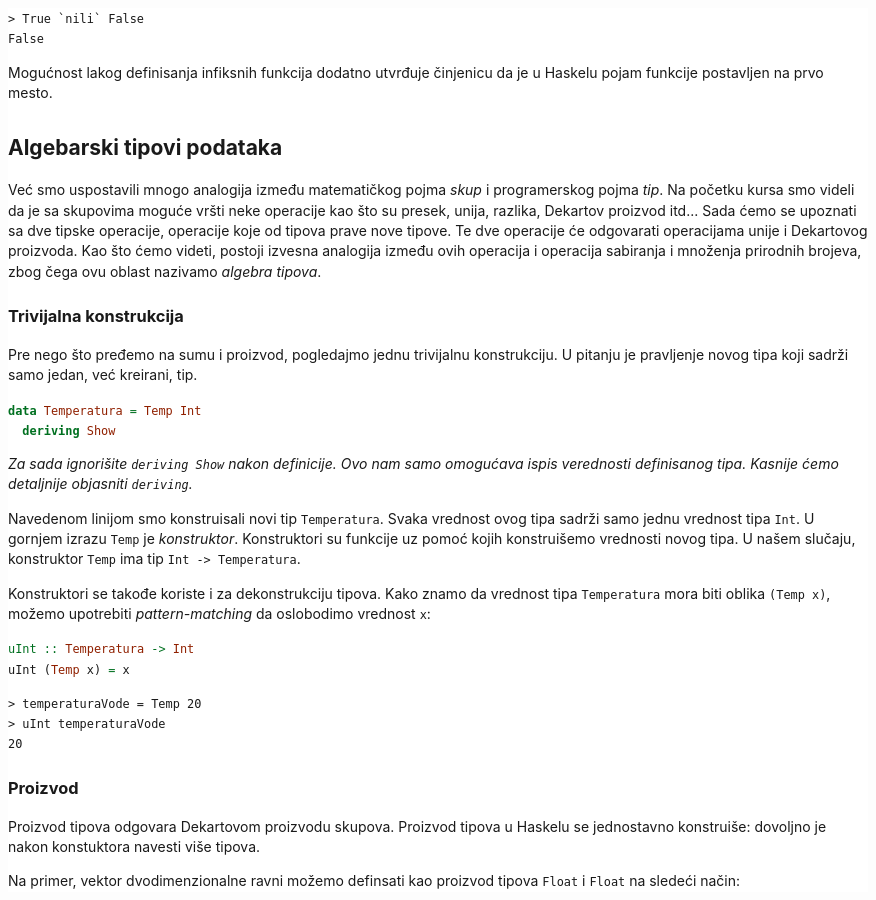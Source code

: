 ```
> True `nili` False
False
```

Mogućnost lakog definisanja infiksnih funkcija dodatno utvrđuje činjenicu da je u Haskelu pojam funkcije postavljen na prvo mesto.

## Algebarski tipovi podataka

Već smo uspostavili mnogo analogija između matematičkog pojma *skup* i programerskog pojma *tip*. Na početku kursa smo videli da je sa skupovima moguće vršti neke operacije kao što su presek, unija, razlika, Dekartov proizvod itd... Sada ćemo se upoznati sa dve tipske operacije, operacije koje od tipova prave nove tipove. Te dve operacije će odgovarati operacijama unije i Dekartovog proizvoda. Kao što ćemo videti, postoji izvesna analogija između ovih operacija i operacija sabiranja i množenja prirodnih brojeva, zbog čega ovu oblast nazivamo *algebra tipova*.

### Trivijalna konstrukcija

Pre nego što pređemo na sumu i proizvod, pogledajmo jednu trivijalnu konstrukciju. U pitanju je pravljenje novog tipa koji sadrži samo jedan, već kreirani, tip.

```haskell
data Temperatura = Temp Int
  deriving Show
```

*Za sada ignorišite `deriving Show` nakon definicije. Ovo nam samo omogućava ispis verednosti definisanog tipa. Kasnije ćemo detaljnije objasniti `deriving`.*

Navedenom linijom smo konstruisali novi tip `Temperatura`. Svaka vrednost ovog tipa sadrži samo jednu vrednost tipa `Int`. U gornjem izrazu `Temp` je *konstruktor*. Konstruktori su funkcije uz pomoć kojih konstruišemo vrednosti novog tipa. U našem slučaju, konstruktor `Temp` ima tip `Int -> Temperatura`.

Konstruktori se takođe koriste i za dekonstrukciju tipova. Kako znamo da vrednost tipa `Temperatura` mora biti oblika `(Temp x)`, možemo upotrebiti *pattern-matching* da oslobodimo vrednost `x`:

```haskell
uInt :: Temperatura -> Int
uInt (Temp x) = x
```

```
> temperaturaVode = Temp 20
> uInt temperaturaVode
20
```

### Proizvod

Proizvod tipova odgovara Dekartovom proizvodu skupova. Proizvod tipova u Haskelu se jednostavno konstruiše: dovoljno je nakon konstuktora navesti više tipova.

Na primer, vektor dvodimenzionalne ravni možemo definsati kao proizvod tipova `Float` i `Float` na sledeći način:
